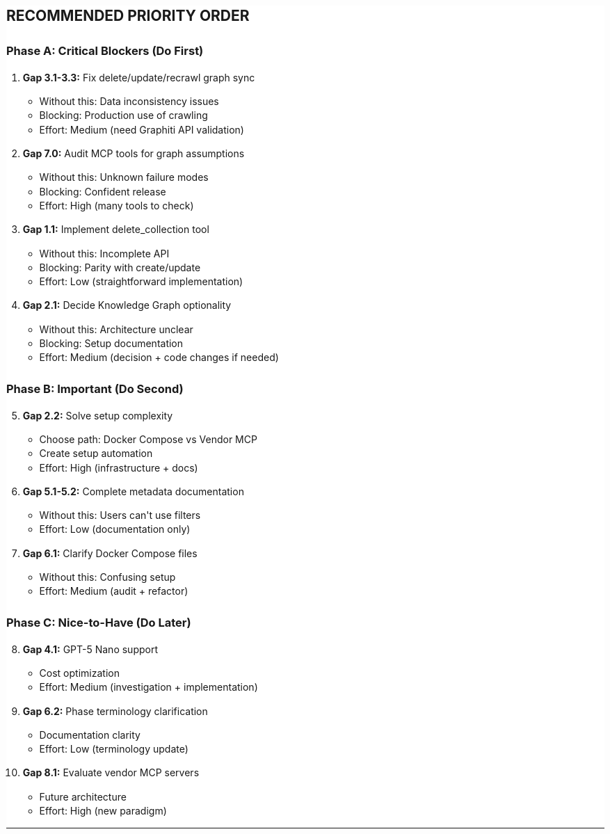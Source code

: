 ## RECOMMENDED PRIORITY ORDER

### Phase A: Critical Blockers (Do First)

1. **Gap 3.1-3.3:** Fix delete/update/recrawl graph sync
   - Without this: Data inconsistency issues
   - Blocking: Production use of crawling
   - Effort: Medium (need Graphiti API validation)

2. **Gap 7.0:** Audit MCP tools for graph assumptions
   - Without this: Unknown failure modes
   - Blocking: Confident release
   - Effort: High (many tools to check)

3. **Gap 1.1:** Implement delete_collection tool
   - Without this: Incomplete API
   - Blocking: Parity with create/update
   - Effort: Low (straightforward implementation)

4. **Gap 2.1:** Decide Knowledge Graph optionality
   - Without this: Architecture unclear
   - Blocking: Setup documentation
   - Effort: Medium (decision + code changes if needed)

### Phase B: Important (Do Second)

5. **Gap 2.2:** Solve setup complexity
   - Choose path: Docker Compose vs Vendor MCP
   - Create setup automation
   - Effort: High (infrastructure + docs)

6. **Gap 5.1-5.2:** Complete metadata documentation
   - Without this: Users can't use filters
   - Effort: Low (documentation only)

7. **Gap 6.1:** Clarify Docker Compose files
   - Without this: Confusing setup
   - Effort: Medium (audit + refactor)

### Phase C: Nice-to-Have (Do Later)

8. **Gap 4.1:** GPT-5 Nano support
   - Cost optimization
   - Effort: Medium (investigation + implementation)

9. **Gap 6.2:** Phase terminology clarification
   - Documentation clarity
   - Effort: Low (terminology update)

10. **Gap 8.1:** Evaluate vendor MCP servers
    - Future architecture
    - Effort: High (new paradigm)

---
